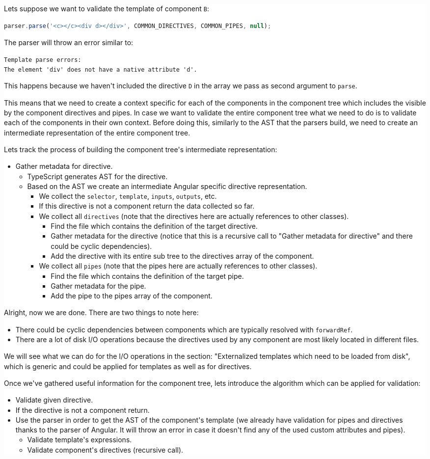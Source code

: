 Lets suppose we want to validate the template of component `B`:

```typescript
parser.parse('<c></c><div d></div>', COMMON_DIRECTIVES, COMMON_PIPES, null);
```

The parser will throw an error similar to:

```
Template parse errors:
The element 'div' does not have a native attribute 'd'.
```

This happens because we haven't included the directive `D` in the array we pass as second argument to `parse`.

This means that we need to create a context specific for each of the components in the component tree which includes the visible by the component directives and pipes.
In case we want to validate the entire component tree what we need to do is to validate each of the components in their own context. Before doing this, similarly to the AST that the parsers build, we need to create an intermediate representation of the entire component tree.

Lets track the process of building the component tree's intermediate representation:

- Gather metadata for directive.
  - TypeScript generates AST for the directive.
  - Based on the AST we create an intermediate Angular specific directive representation.
    - We collect the `selector`, `template`, `inputs`, `outputs`, etc.
    - If this directive is not a component return the data collected so far.
    - We collect all `directives` (note that the directives here are actually references to other classes).
      - Find the file which contains the definition of the target directive.
      - Gather metadata for the directive (notice that this is a recursive call to "Gather metadata for directive" and there could be cyclic dependencies).
      - Add the directive with its entire sub tree to the directives array of the component.
    - We collect all `pipes` (note that the pipes here are actually references to other classes).
      - Find the file which contains the definition of the target pipe.
      - Gather metadata for the pipe.
      - Add the pipe to the pipes array of the component.

Alright, now we are done. There are two things to note here:

- There could be cyclic dependencies between components which are typically resolved with `forwardRef`.
- There are a lot of disk I/O operations because the directives used by any component are most likely located in different files.

We will see what we can do for the I/O operations in the section: "Externalized templates which need to be loaded from disk", which is generic and could be applied for templates as well as for directives.

Once we've gathered useful information for the component tree, lets introduce the algorithm which can be applied for validation:

- Validate given directive.
- If the directive is not a component return.
- Use the parser in order to get the AST of the component's template (we already have validation for pipes and directives thanks to the parser of Angular. It will throw an error in case it doesn't find any of the used custom attributes and pipes).
  - Validate template's expressions.
  - Validate component's directives (recursive call).
